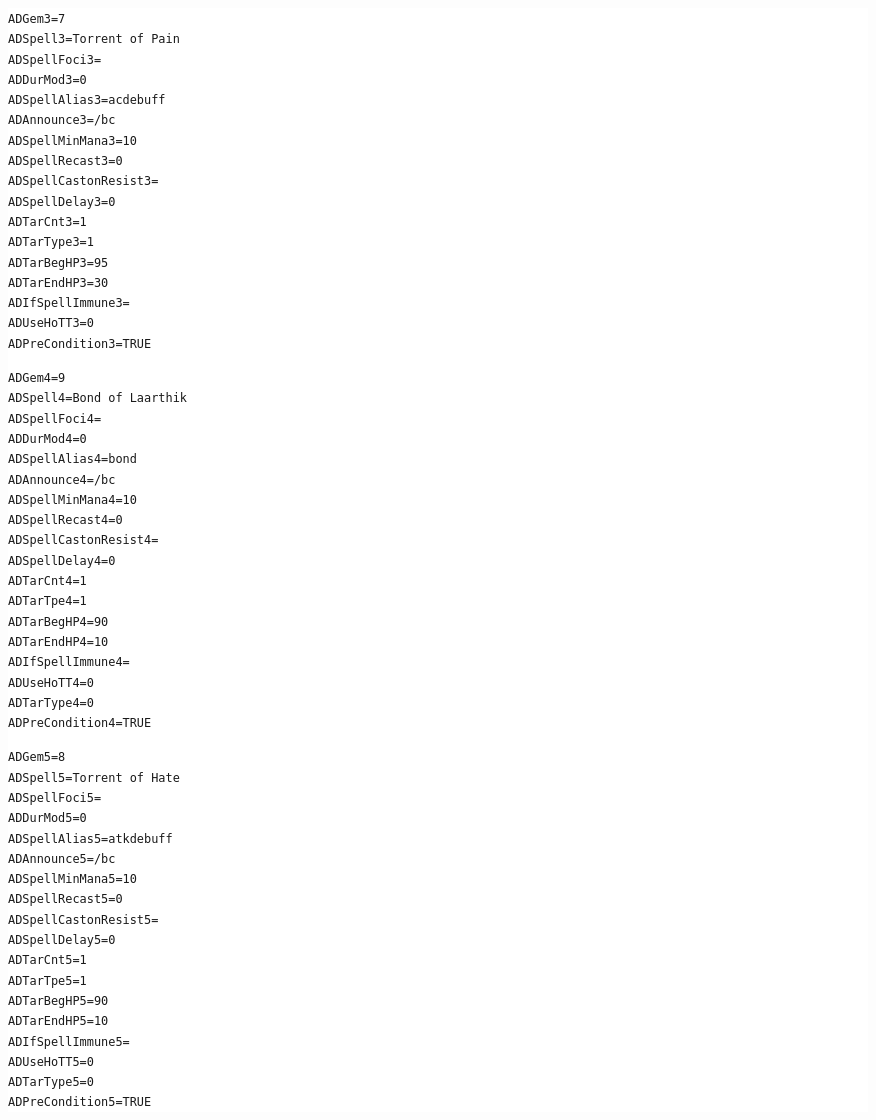 `ADGem3=7`  
`ADSpell3=Torrent of Pain `  
`ADSpellFoci3= `  
`ADDurMod3=0 `  
`ADSpellAlias3=acdebuff`  
`ADAnnounce3=/bc `  
`ADSpellMinMana3=10 `  
`ADSpellRecast3=0 `  
`ADSpellCastonResist3= `  
`ADSpellDelay3=0 `  
`ADTarCnt3=1 `  
`ADTarType3=1 `  
`ADTarBegHP3=95 `  
`ADTarEndHP3=30 `  
`ADIfSpellImmune3= `  
`ADUseHoTT3=0 `  
`ADPreCondition3=TRUE`  
  
`ADGem4=9`  
`ADSpell4=Bond of Laarthik`  
`ADSpellFoci4= `  
`ADDurMod4=0 `  
`ADSpellAlias4=bond `  
`ADAnnounce4=/bc `  
`ADSpellMinMana4=10 `  
`ADSpellRecast4=0 `  
`ADSpellCastonResist4= `  
`ADSpellDelay4=0 `  
`ADTarCnt4=1 `  
`ADTarTpe4=1 `  
`ADTarBegHP4=90 `  
`ADTarEndHP4=10 `  
`ADIfSpellImmune4= `  
`ADUseHoTT4=0 `  
`ADTarType4=0 `  
`ADPreCondition4=TRUE`  
  
`ADGem5=8`  
`ADSpell5=Torrent of Hate`  
`ADSpellFoci5= `  
`ADDurMod5=0 `  
`ADSpellAlias5=atkdebuff`  
`ADAnnounce5=/bc `  
`ADSpellMinMana5=10 `  
`ADSpellRecast5=0 `  
`ADSpellCastonResist5= `  
`ADSpellDelay5=0 `  
`ADTarCnt5=1 `  
`ADTarTpe5=1 `  
`ADTarBegHP5=90 `  
`ADTarEndHP5=10 `  
`ADIfSpellImmune5= `  
`ADUseHoTT5=0 `  
`ADTarType5=0 `  
`ADPreCondition5=TRUE`  
  